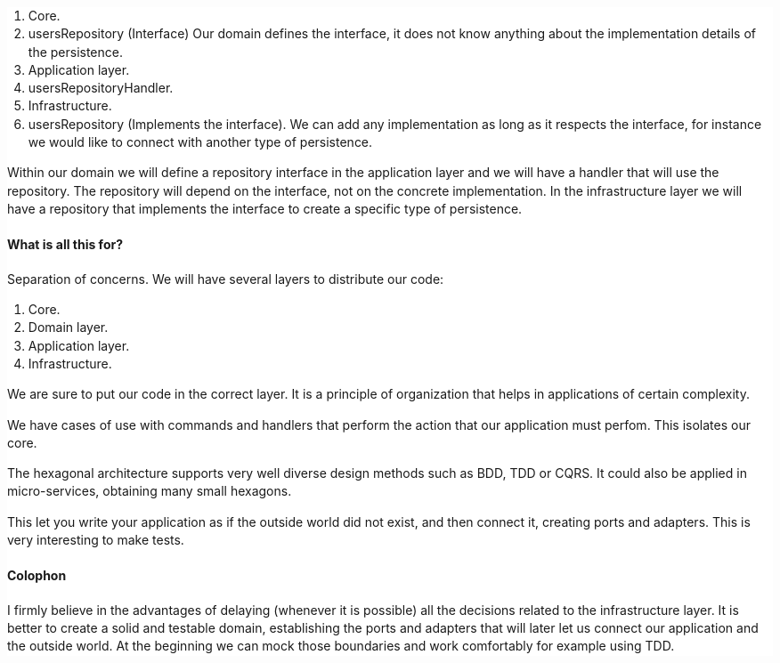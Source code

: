 1. Core.
2. usersRepository (Interface) Our domain defines the interface, it does not know anything about the implementation details of the persistence.
3. Application layer.
4. usersRepositoryHandler.
5. Infrastructure.
6. usersRepository (Implements the interface). We can add any implementation as long as it respects the interface, for instance we would like to connect with another type of persistence.

Within our domain we will define a repository interface in the application layer and we will have a handler that will use the repository. The repository will depend on the interface, not on the concrete implementation. In the infrastructure layer we will have a repository that implements the interface to create a specific type of persistence.

#### What is all this for?

Separation of concerns. We will have several layers to distribute our code:

1. Core.
2. Domain layer.
3. Application layer.
4. Infrastructure.

We are sure to put our code in the correct layer. It is a principle of organization that helps in applications of certain complexity.

We have cases of use with commands and handlers that perform the action that our application must perfom. This isolates our core.

The hexagonal architecture supports very well diverse design methods such as BDD, TDD or CQRS. It could also be applied in micro-services, obtaining many small hexagons.

This let you write your application as if the outside world did not exist, and then connect it, creating ports and adapters. This is very interesting to make tests.

#### Colophon

I firmly believe in the advantages of delaying (whenever it is possible) all the decisions related to the infrastructure layer. It is better to create a solid and testable domain, establishing the ports and adapters that will later let us connect our application and the outside world. At the beginning we can mock those boundaries and work comfortably for example using TDD.